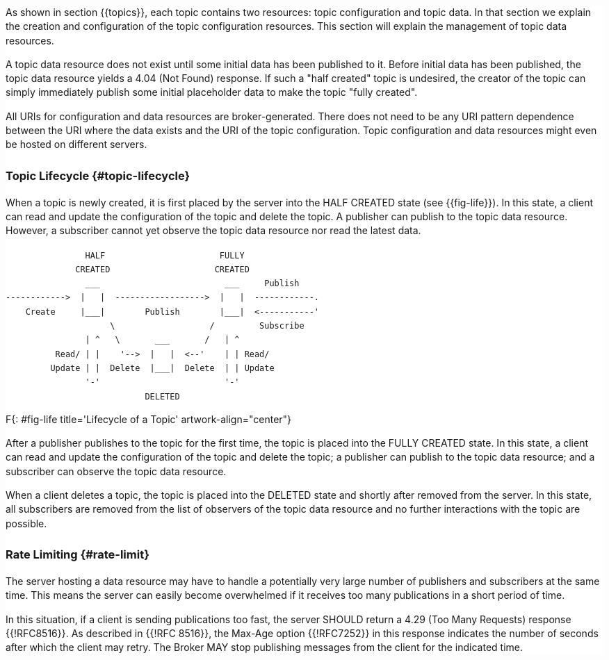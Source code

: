 As shown in section {{topics}}, each topic contains two resources: topic configuration and topic data. In that section we explain the creation and configuration of the topic configuration resources. This section will explain the management of topic data resources.

A topic data resource does not exist until some initial data has been published to it.  Before initial data has been published, the topic data resource yields a 4.04 (Not Found) response. If such a "half created" topic is undesired, the creator of the topic can simply immediately publish some initial placeholder data to make the topic "fully created".

All URIs for configuration and data resources are broker-generated. There does not need to be any URI pattern dependence between the URI where the data exists and the URI of the topic configuration. Topic configuration and data resources might even be hosted on different servers.

### Topic Lifecycle {#topic-lifecycle}

When a topic is newly created, it is first placed by the server into the HALF CREATED state (see {{fig-life}}).  In this state, a client can read and update the configuration of the topic and delete the topic. A publisher can publish to the topic data resource.  However, a subscriber cannot yet observe the topic data resource nor read the latest data.

~~~~~~~~~~~
                HALF                       FULLY
              CREATED                     CREATED
                ___                         ___     Publish
------------>  |   |  ------------------>  |   |  ------------.
    Create     |___|        Publish        |___|  <-----------'
                     \                   /         Subscribe
                | ^   \       ___       /   | ^
          Read/ | |    '-->  |   |  <--'    | | Read/
         Update | |  Delete  |___|  Delete  | | Update
                '-'                         '-'
                            DELETED
~~~~~~~~~~~
F{: #fig-life title='Lifecycle of a Topic' artwork-align="center"}

After a publisher publishes to the topic for the first time, the topic is placed into the FULLY CREATED state. In this state, a client can read and update the configuration of the topic and delete the topic; a publisher can publish to the topic data resource; and a subscriber can observe the topic data resource.

When a client deletes a topic, the topic is placed into the DELETED state and shortly after removed from the server. In this state, all subscribers are removed from the list of observers of the topic data resource and no further interactions with the topic are possible.

### Rate Limiting {#rate-limit}

The server hosting a data resource may have to handle a potentially very large number of publishers and subscribers at the same time. This means the server can easily become overwhelmed if it receives too many publications in a short period of time.

In this situation, if a client is sending publications too fast, the server SHOULD return a 4.29 (Too Many Requests) response {{!RFC8516}}.  As described in {{!RFC 8516}}, the Max-Age option {{!RFC7252}} in this response indicates the number of seconds after which the client may retry. The Broker MAY stop publishing messages from the client for the indicated time.
